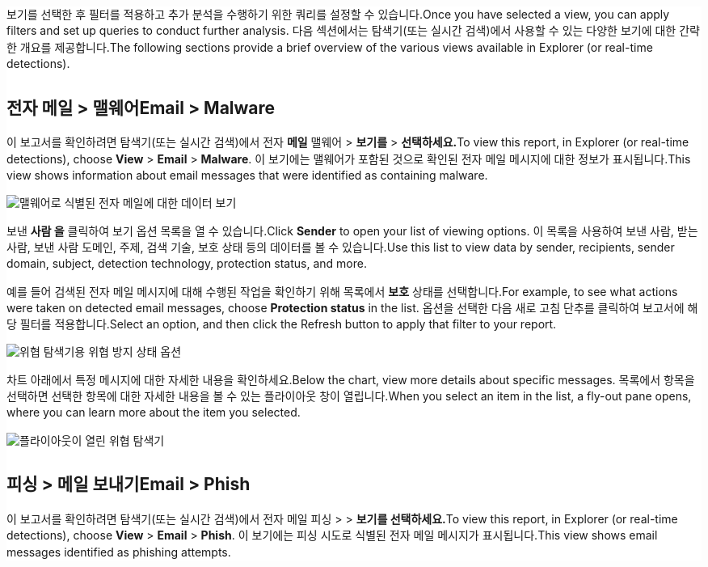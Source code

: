 <span data-ttu-id="39ff4-139">보기를 선택한 후 필터를 적용하고 추가 분석을 수행하기 위한 쿼리를 설정할 수 있습니다.</span><span class="sxs-lookup"><span data-stu-id="39ff4-139">Once you have selected a view, you can apply filters and set up queries to conduct further analysis.</span></span> <span data-ttu-id="39ff4-140">다음 섹션에서는 탐색기(또는 실시간 검색)에서 사용할 수 있는 다양한 보기에 대한 간략한 개요를 제공합니다.</span><span class="sxs-lookup"><span data-stu-id="39ff4-140">The following sections provide a brief overview of the various views available in Explorer (or real-time detections).</span></span>

## <a name="email--malware"></a><span data-ttu-id="39ff4-141">전자 메일 > 맬웨어</span><span class="sxs-lookup"><span data-stu-id="39ff4-141">Email > Malware</span></span>

<span data-ttu-id="39ff4-142">이 보고서를 확인하려면 탐색기(또는 실시간 검색)에서 전자 **메일** 맬웨어 \> **보기를** \> **선택하세요.**</span><span class="sxs-lookup"><span data-stu-id="39ff4-142">To view this report, in Explorer (or real-time detections), choose **View** \> **Email** \> **Malware**.</span></span> <span data-ttu-id="39ff4-143">이 보기에는 맬웨어가 포함된 것으로 확인된 전자 메일 메시지에 대한 정보가 표시됩니다.</span><span class="sxs-lookup"><span data-stu-id="39ff4-143">This view shows information about email messages that were identified as containing malware.</span></span>

![맬웨어로 식별된 전자 메일에 대한 데이터 보기](../../media/ExplorerEmailMalwareMenu.png)

<span data-ttu-id="39ff4-145">보낸 **사람 을** 클릭하여 보기 옵션 목록을 열 수 있습니다.</span><span class="sxs-lookup"><span data-stu-id="39ff4-145">Click **Sender** to open your list of viewing options.</span></span> <span data-ttu-id="39ff4-146">이 목록을 사용하여 보낸 사람, 받는 사람, 보낸 사람 도메인, 주제, 검색 기술, 보호 상태 등의 데이터를 볼 수 있습니다.</span><span class="sxs-lookup"><span data-stu-id="39ff4-146">Use this list to view data by sender, recipients, sender domain, subject, detection technology, protection status, and more.</span></span>

<span data-ttu-id="39ff4-147">예를 들어 검색된 전자 메일 메시지에 대해 수행된 작업을 확인하기 위해 목록에서 **보호** 상태를 선택합니다.</span><span class="sxs-lookup"><span data-stu-id="39ff4-147">For example, to see what actions were taken on detected email messages, choose **Protection status** in the list.</span></span> <span data-ttu-id="39ff4-148">옵션을 선택한 다음 새로 고침 단추를 클릭하여 보고서에 해당 필터를 적용합니다.</span><span class="sxs-lookup"><span data-stu-id="39ff4-148">Select an option, and then click the Refresh button to apply that filter to your report.</span></span>

![위협 탐색기용 위협 방지 상태 옵션](../../media/ThreatExplorerProtectionStatusOptions.png)

<span data-ttu-id="39ff4-150">차트 아래에서 특정 메시지에 대한 자세한 내용을 확인하세요.</span><span class="sxs-lookup"><span data-stu-id="39ff4-150">Below the chart, view more details about specific messages.</span></span> <span data-ttu-id="39ff4-151">목록에서 항목을 선택하면 선택한 항목에 대한 자세한 내용을 볼 수 있는 플라이아웃 창이 열립니다.</span><span class="sxs-lookup"><span data-stu-id="39ff4-151">When you select an item in the list, a fly-out pane opens, where you can learn more about the item you selected.</span></span>

![플라이아웃이 열린 위협 탐색기](../../media/ThreatExplorerMalwareItemSelectedFlyout.png)

## <a name="email--phish"></a><span data-ttu-id="39ff4-153">피싱 > 메일 보내기</span><span class="sxs-lookup"><span data-stu-id="39ff4-153">Email > Phish</span></span>

<span data-ttu-id="39ff4-154">이 보고서를 확인하려면 탐색기(또는 실시간 검색)에서 전자 메일 피싱  \>  \> **보기를 선택하세요.**</span><span class="sxs-lookup"><span data-stu-id="39ff4-154">To view this report, in Explorer (or real-time detections), choose **View** \> **Email** \> **Phish**.</span></span> <span data-ttu-id="39ff4-155">이 보기에는 피싱 시도로 식별된 전자 메일 메시지가 표시됩니다.</span><span class="sxs-lookup"><span data-stu-id="39ff4-155">This view shows email messages identified as phishing attempts.</span></span>
